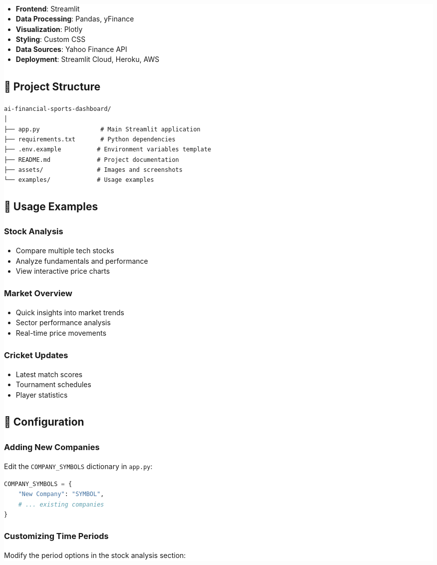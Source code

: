 - **Frontend**: Streamlit
- **Data Processing**: Pandas, yFinance
- **Visualization**: Plotly
- **Styling**: Custom CSS
- **Data Sources**: Yahoo Finance API
- **Deployment**: Streamlit Cloud, Heroku, AWS

## 📁 Project Structure

```
ai-financial-sports-dashboard/
│
├── app.py                 # Main Streamlit application
├── requirements.txt       # Python dependencies
├── .env.example          # Environment variables template
├── README.md             # Project documentation
├── assets/               # Images and screenshots
└── examples/             # Usage examples
```

## 🎯 Usage Examples

### Stock Analysis
- Compare multiple tech stocks
- Analyze fundamentals and performance
- View interactive price charts

### Market Overview
- Quick insights into market trends
- Sector performance analysis
- Real-time price movements

### Cricket Updates
- Latest match scores
- Tournament schedules
- Player statistics

## 🔧 Configuration

### Adding New Companies
Edit the `COMPANY_SYMBOLS` dictionary in `app.py`:

```python
COMPANY_SYMBOLS = {
    "New Company": "SYMBOL",
    # ... existing companies
}
```

### Customizing Time Periods
Modify the period options in the stock analysis section:
